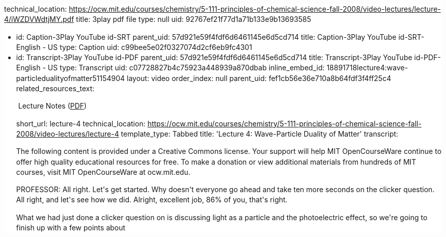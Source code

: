   technical_location: https://ocw.mit.edu/courses/chemistry/5-111-principles-of-chemical-science-fall-2008/video-lectures/lecture-4/iWZDVWdtjMY.pdf
  title: 3play pdf file
  type: null
  uid: 92767ef21f77d1a71b133e9b13693585
- id: Caption-3Play YouTube id-SRT
  parent_uid: 57d921e59f4fdf6d6461145e6d5cd714
  title: Caption-3Play YouTube id-SRT-English - US
  type: Caption
  uid: c99bee5e02f0327074d2cf6eb9fc4301
- id: Transcript-3Play YouTube id-PDF
  parent_uid: 57d921e59f4fdf6d6461145e6d5cd714
  title: Transcript-3Play YouTube id-PDF-English - US
  type: Transcript
  uid: c07728827b4c75923a448939a870dbab
inline_embed_id: 18891718lecture4:wave-particledualityofmatter51154904
layout: video
order_index: null
parent_uid: fef1cb56e36e710a8b64fdf3f4ff25c4
related_resources_text: <p>&nbsp;Lecture Notes (<a href="./resolveuid/2c28fbe6f72c22d64b2b866eff6332de"
  target="_blank" title="Open in a new window.">PDF</a>)</p>
short_url: lecture-4
technical_location: https://ocw.mit.edu/courses/chemistry/5-111-principles-of-chemical-science-fall-2008/video-lectures/lecture-4
template_type: Tabbed
title: 'Lecture 4: Wave-Particle Duality of Matter'
transcript: <p><span m="0">The</span> <span m="2">following</span> <span m="4">content</span>
  <span m="6">is</span> <span m="8">provided</span> <span m="10">under</span> <span
  m="12">a</span> <span m="14">Creative</span> <span m="16">Commons</span> <span m="18">license.</span>
  <span m="22">Your</span> <span m="24">support</span> <span m="26">will</span> <span
  m="28">help</span> <span m="30">MIT</span> <span m="32">OpenCourseWare</span> <span
  m="34">continue</span> <span m="36">to</span> <span m="38">offer</span> <span m="40">high</span>
  <span m="42">quality</span> <span m="44">educational</span> <span m="46">resources</span>
  <span m="48">for</span> <span m="50">free.</span> <span m="54">To</span> <span m="56">make</span>
  <span m="58">a</span> <span m="60">donation</span> <span m="62">or</span> <span
  m="64">view</span> <span m="66">additional</span> <span m="68">materials</span>
  <span m="70">from</span> <span m="72">hundreds</span> <span m="74">of</span> <span
  m="76">MIT</span> <span m="78">courses,</span> <span m="80">visit</span> <span m="82">MIT</span>
  <span m="84">OpenCourseWare</span> <span m="86">at</span> <span m="88">ocw.mit.edu.</span></p><p><span
  m="110">PROFESSOR:</span> <span m="21840">All</span> <span m="21980">right.</span>
  <span m="22110">Let's</span> <span m="22515">get</span> <span m="22610">started.</span>
  <span m="23160">Why</span> <span m="23310">doesn't</span> <span m="23530">everyone</span>
  <span m="23830">go</span> <span m="23950">ahead</span> <span m="24260">and</span>
  <span m="24390">take</span> <span m="24670">ten</span> <span m="24820">more</span>
  <span m="25020">seconds</span> <span m="25550">on</span> <span m="25700">the</span>
  <span m="25790">clicker</span> <span m="26070">question.</span> <span m="37260">All</span>
  <span m="37385">right,</span> <span m="37510">and</span> <span m="37600">let's</span>
  <span m="37780">see</span> <span m="37930">how</span> <span m="38090">we</span>
  <span m="38190">did.</span> <span m="38580">Alright,</span> <span m="39010">excellent</span>
  <span m="39510">job,</span> <span m="40160">86%</span> <span m="40810">of</span>
  <span m="40890">you,</span> <span m="41070">that's</span> <span m="41330">right.</span></p><p><span
  m="41970">What</span> <span m="42250">we</span> <span m="42460">had</span> <span
  m="43040">just</span> <span m="43280">done</span> <span m="43440">a</span> <span
  m="43490">clicker</span> <span m="43780">question</span> <span m="44270">on</span>
  <span m="44640">is</span> <span m="44890">discussing</span> <span m="45460">light</span>
  <span m="45760">as</span> <span m="45900">a</span> <span m="45960">particle</span>
  <span m="46430">and</span> <span m="46550">the</span> <span m="46620">photoelectric</span>
  <span m="47360">effect,</span> <span m="48080">so</span> <span m="48280">we're</span>
  <span m="48390">going</span> <span m="48505">to</span> <span m="48620">finish</span>
  <span m="48990">up</span> <span m="49170">with</span> <span m="49300">a</span> <span
  m="49370">few</span> <span m="49570">points</span> <span m="49930">about</span>